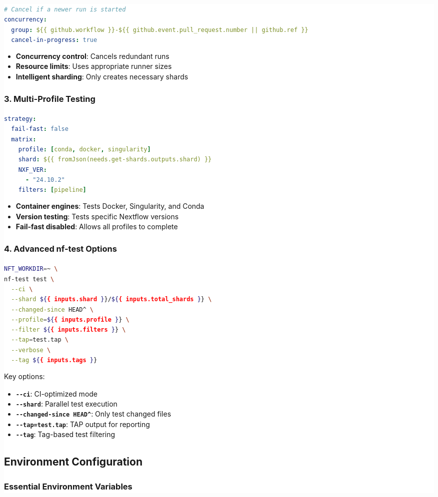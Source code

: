 ```yaml
# Cancel if a newer run is started
concurrency:
  group: ${{ github.workflow }}-${{ github.event.pull_request.number || github.ref }}
  cancel-in-progress: true
```

- **Concurrency control**: Cancels redundant runs
- **Resource limits**: Uses appropriate runner sizes
- **Intelligent sharding**: Only creates necessary shards

### 3. **Multi-Profile Testing**

```yaml
strategy:
  fail-fast: false
  matrix:
    profile: [conda, docker, singularity]
    shard: ${{ fromJson(needs.get-shards.outputs.shard) }}
    NXF_VER:
      - "24.10.2"
    filters: [pipeline]
```

- **Container engines**: Tests Docker, Singularity, and Conda
- **Version testing**: Tests specific Nextflow versions
- **Fail-fast disabled**: Allows all profiles to complete

### 4. **Advanced nf-test Options**

```bash
NFT_WORKDIR=~ \
nf-test test \
  --ci \
  --shard ${{ inputs.shard }}/${{ inputs.total_shards }} \
  --changed-since HEAD^ \
  --profile=${{ inputs.profile }} \
  --filter ${{ inputs.filters }} \
  --tap=test.tap \
  --verbose \
  --tag ${{ inputs.tags }}
```

Key options:

- **`--ci`**: CI-optimized mode
- **`--shard`**: Parallel test execution
- **`--changed-since HEAD^`**: Only test changed files
- **`--tap=test.tap`**: TAP output for reporting
- **`--tag`**: Tag-based test filtering

## Environment Configuration

### Essential Environment Variables
